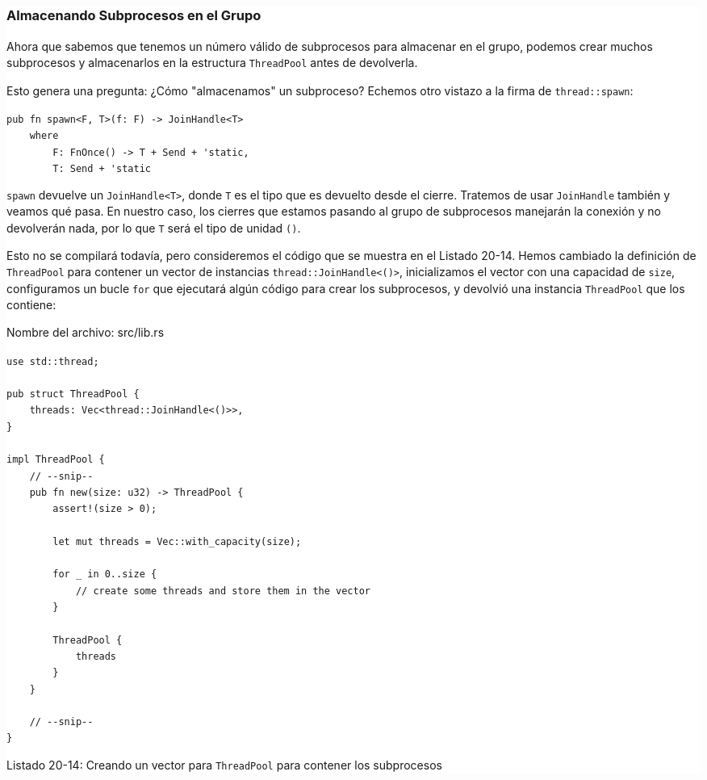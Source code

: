 ### Almacenando Subprocesos en el Grupo

Ahora que sabemos que tenemos un número válido de subprocesos para almacenar en el grupo, podemos crear muchos subprocesos y almacenarlos en la estructura `ThreadPool` antes de devolverla.

Esto genera una pregunta: ¿Cómo "almacenamos" un subproceso? Echemos otro vistazo a la firma de `thread::spawn`:

```rust,ignore
pub fn spawn<F, T>(f: F) -> JoinHandle<T>
    where
        F: FnOnce() -> T + Send + 'static,
        T: Send + 'static
```

`spawn` devuelve un `JoinHandle<T>`, donde `T` es el tipo que es devuelto desde el cierre. Tratemos de usar `JoinHandle` también y veamos qué pasa. En nuestro caso, los cierres que estamos pasando al grupo de subprocesos manejarán la conexión y no devolverán nada, por lo que `T` será el tipo de unidad `()`.

Esto no se compilará todavía, pero consideremos el código que se muestra en el Listado 20-14. Hemos cambiado la definición de `ThreadPool` para contener un vector de instancias `thread::JoinHandle<()>`, inicializamos el vector con una capacidad de `size`, configuramos un bucle `for` que ejecutará algún código para crear los subprocesos, y devolvió una instancia `ThreadPool` que los contiene:

<span class="filename">Nombre del archivo: src/lib.rs</span>

```rust,ignore
use std::thread;

pub struct ThreadPool {
    threads: Vec<thread::JoinHandle<()>>,
}

impl ThreadPool {
    // --snip--
    pub fn new(size: u32) -> ThreadPool {
        assert!(size > 0);

        let mut threads = Vec::with_capacity(size);

        for _ in 0..size {
            // create some threads and store them in the vector
        }

        ThreadPool {
            threads
        }
    }

    // --snip--
}
```

<span class="caption">Listado 20-14: Creando un vector para `ThreadPool` para contener los subprocesos</span>
